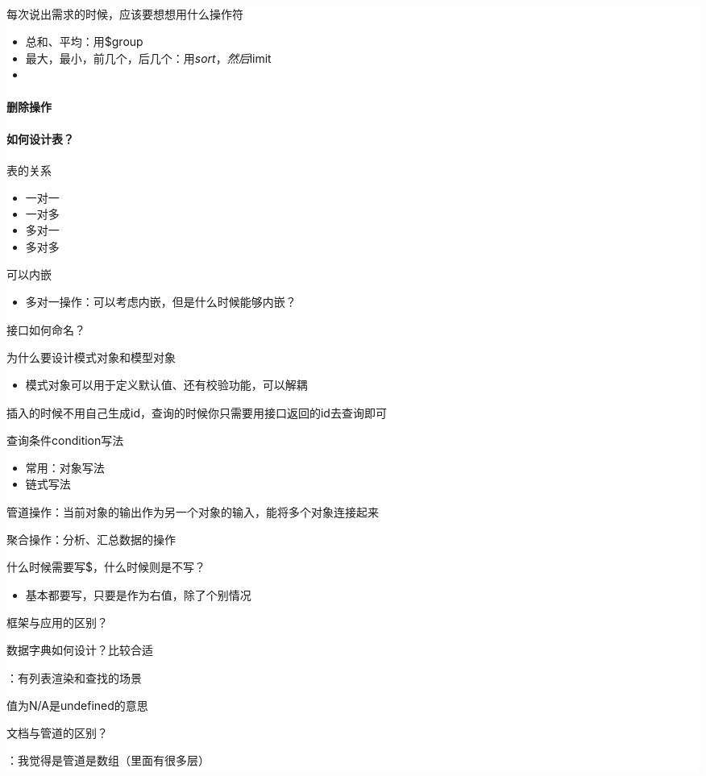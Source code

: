 每次说出需求的时候，应该要想想用什么操作符

- 总和、平均：用$group
- 最大，最小，前几个，后几个：用$sort，然后$limit
- 

#### 删除操作



#### 如何设计表？

表的关系

- 一对一
- 一对多
- 多对一
- 多对多



可以内嵌

- 多对一操作：可以考虑内嵌，但是什么时候能够内嵌？



接口如何命名？

为什么要设计模式对象和模型对象

- 模式对象可以用于定义默认值、还有校验功能，可以解耦

插入的时候不用自己生成id，查询的时候你只需要用接口返回的id去查询即可



查询条件condition写法

- 常用：对象写法
- 链式写法



管道操作：当前对象的输出作为另一个对象的输入，能将多个对象连接起来

聚合操作：分析、汇总数据的操作



什么时候需要写$，什么时候则是不写？

- 基本都要写，只要是作为右值，除了个别情况



框架与应用的区别？



数据字典如何设计？比较合适

：有列表渲染和查找的场景



值为N/A是undefined的意思

文档与管道的区别？

：我觉得是管道是数组（里面有很多层）
